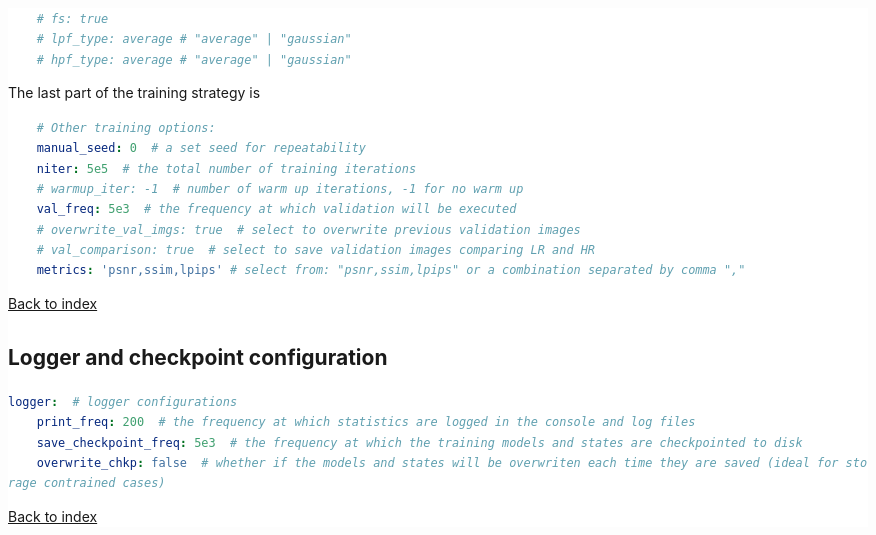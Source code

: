 ```yaml
    # fs: true
    # lpf_type: average # "average" | "gaussian"
    # hpf_type: average # "average" | "gaussian"
```

The last part of the training strategy is

```yaml
    # Other training options:
    manual_seed: 0  # a set seed for repeatability
    niter: 5e5  # the total number of training iterations
    # warmup_iter: -1  # number of warm up iterations, -1 for no warm up
    val_freq: 5e3  # the frequency at which validation will be executed
    # overwrite_val_imgs: true  # select to overwrite previous validation images
    # val_comparison: true  # select to save validation images comparing LR and HR
    metrics: 'psnr,ssim,lpips' # select from: "psnr,ssim,lpips" or a combination separated by comma ","
```

[Back to index](#common)

## Logger and checkpoint configuration

```yaml
logger:  # logger configurations
    print_freq: 200  # the frequency at which statistics are logged in the console and log files
    save_checkpoint_freq: 5e3  # the frequency at which the training models and states are checkpointed to disk
    overwrite_chkp: false  # whether if the models and states will be overwriten each time they are saved (ideal for storage contrained cases)
```

[Back to index](#common)